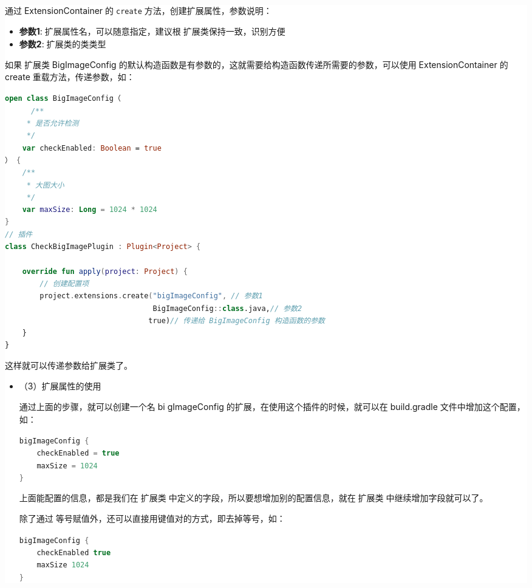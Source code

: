   通过 ExtensionContainer 的 `create` 方法，创建扩展属性，参数说明：

  * **参数1**: 扩展属性名，可以随意指定，建议根 扩展类保持一致，识别方便
  * **参数2**: 扩展类的类类型

  如果 扩展类 BigImageConfig 的默认构造函数是有参数的，这就需要给构造函数传递所需要的参数，可以使用 ExtensionContainer 的create 重载方法，传递参数，如：

  ```kotlin
  open class BigImageConfig（    
  		/**
       * 是否允许检测
       */
      var checkEnabled: Boolean = true
  ） {
      /**
       * 大图大小
       */
      var maxSize: Long = 1024 * 1024
  }
  // 插件
  class CheckBigImagePlugin : Plugin<Project> {
  
      override fun apply(project: Project) {
          // 创建配置项
          project.extensions.create("bigImageConfig", // 参数1
                                    BigImageConfig::class.java,// 参数2
                                   true)// 传递给 BigImageConfig 构造函数的参数
      }
  }
  ```

  这样就可以传递参数给扩展类了。

  

* （3）扩展属性的使用

  通过上面的步骤，就可以创建一个名 bi gImageConfig 的扩展，在使用这个插件的时候，就可以在 build.gradle 文件中增加这个配置，如：

  ```groovy
  bigImageConfig {
      checkEnabled = true
      maxSize = 1024
  }
  ```

  上面能配置的信息，都是我们在 扩展类 中定义的字段，所以要想增加别的配置信息，就在 扩展类 中继续增加字段就可以了。

  

  除了通过 等号赋值外，还可以直接用键值对的方式，即去掉等号，如：

  ```groovy
  bigImageConfig {
      checkEnabled true
      maxSize 1024
  }
  ```
